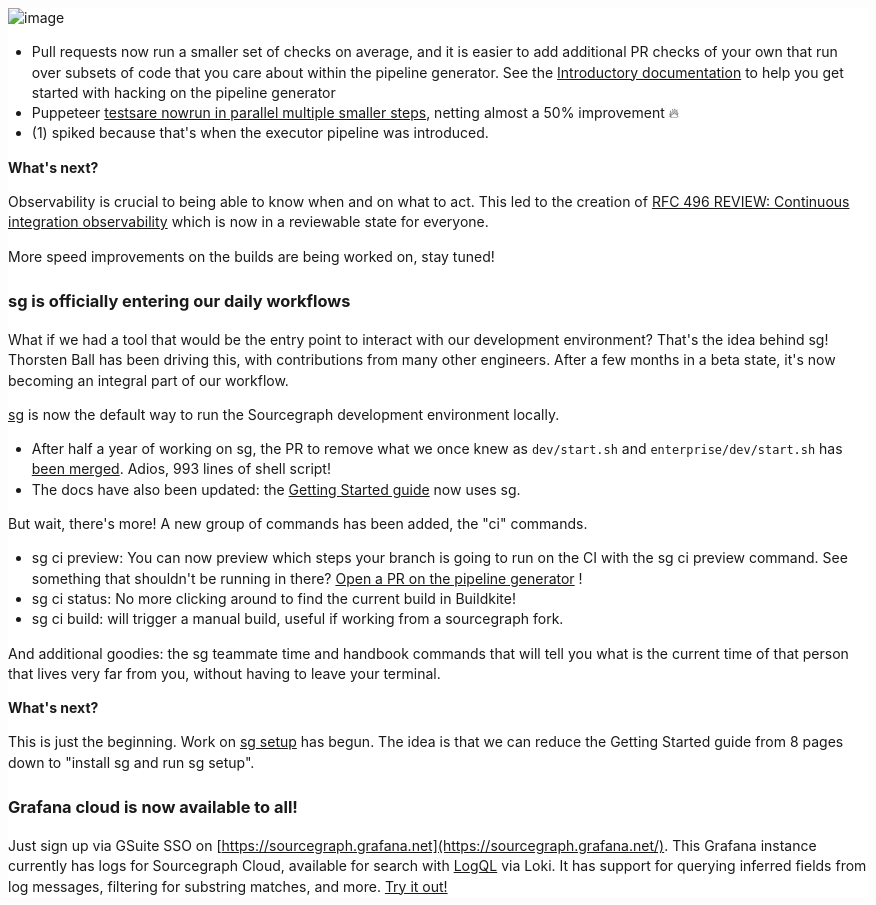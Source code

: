 ![image](https://user-images.githubusercontent.com/23356519/143134230-11641386-4588-4680-82c2-d85b576dc0ce.png)

- Pull requests now run a smaller set of checks on average, and it is easier to add additional PR checks of your own that run over subsets of code that you care about within the pipeline generator.
  See the [Introductory documentation](https://docs.sourcegraph.com/dev/background-information/continuous_integration) to help you get started with hacking on the pipeline generator
- Puppeteer [tests](https://github.com/sourcegraph/sourcegraph/pull/25027)[are now](https://github.com/sourcegraph/sourcegraph/pull/25027)[run in parallel multiple smaller steps](https://github.com/sourcegraph/sourcegraph/pull/25027), netting almost a 50% improvement :fire:
- (1) spiked because that's when the executor pipeline was introduced.

**What's next?**

Observability is crucial to being able to know when and on what to act. This led to the creation of [RFC 496 REVIEW: Continuous integration observability](https://docs.google.com/document/d/1fknr3NQGmwbKCfnF3Bcr-tYzV-TeuAGq-_Tm2-z_09M/edit#bookmark=id.7ia1mplkc80k) which is now in a reviewable state for everyone.

More speed improvements on the builds are being worked on, stay tuned!

### sg is officially entering our daily workflows

What if we had a tool that would be the entry point to interact with our development environment? That's the idea behind sg! Thorsten Ball has been driving this, with contributions from many other engineers. After a few months in a beta state, it's now becoming an integral part of our workflow.

[sg](https://github.com/sourcegraph/sourcegraph/tree/main/dev/sg) is now the default way to run the Sourcegraph development environment locally.

- After half a year of working on sg, the PR to remove what we once knew as `dev/start.sh` and `enterprise/dev/start.sh` has [been merged](https://github.com/sourcegraph/sourcegraph/pull/25505). Adios, 993 lines of shell script!
- The docs have also been updated: the [Getting Started guide](https://docs.sourcegraph.com/dev/getting-started) now uses sg.

But wait, there's more! A new group of commands has been added, the "ci" commands.

- sg ci preview: You can now preview which steps your branch is going to run on the CI with the sg ci preview command. See something that shouldn't be running in there? [Open a PR on the pipeline generator](https://sourcegraph.com/github.com/sourcegraph/sourcegraph@main/-/tree/enterprise/dev/ci) !
- sg ci status: No more clicking around to find the current build in Buildkite!
- sg ci build: will trigger a manual build, useful if working from a sourcegraph fork.

And additional goodies: the sg teammate time and handbook commands that will tell you what is the current time of that person that lives very far from you, without having to leave your terminal.

**What's next?**

This is just the beginning. Work on [sg setup](https://github.com/sourcegraph/sourcegraph/issues/24900) has begun. The idea is that we can reduce the Getting Started guide from 8 pages down to "install sg and run sg setup".

### Grafana cloud is now available to all!

Just sign up via GSuite SSO on [https://sourcegraph.grafana.net](https://sourcegraph.grafana.net/). This Grafana instance currently has logs for Sourcegraph Cloud, available for search with [LogQL](https://grafana.com/docs/loki/latest/logql/) via Loki. It has support for querying inferred fields from log messages, filtering for substring matches, and more. [Try it out!](https://sourcegraph.grafana.net/explore?orgId=1&left=%5B%22now-1h%22,%22now%22,%22grafanacloud-sourcegraph-logs%22,%7B%22expr%22:%22%7Bapp%3D%5C%22sourcegraph-frontend%5C%22%7D%20%7C%20logfmt%20%7C%20lvl%20%3D%20%5C%22eror%5C%22%20%7C%3D%20%5C%22migration%5C%22%22%7D%5D)
